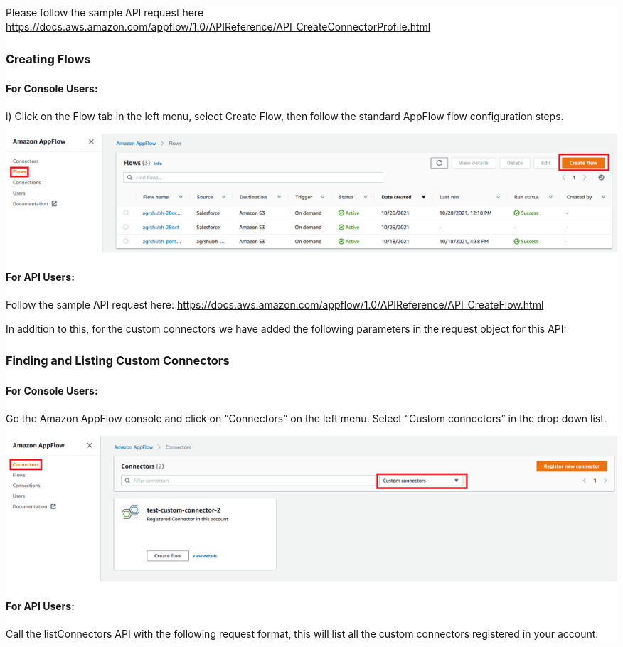 Please follow the sample API request here https://docs.aws.amazon.com/appflow/1.0/APIReference/API_CreateConnectorProfile.html 

### Creating Flows

#### For Console Users:

i) Click on the Flow tab in the left menu, select Create Flow, then follow the standard AppFlow flow configuration steps.  

![Create flow button](images/appflow-console-create-flow.png)

#### For API Users:

Follow the sample API request here:
https://docs.aws.amazon.com/appflow/1.0/APIReference/API_CreateFlow.html

In addition to this, for the custom connectors we have added the following parameters in the request object for this API:

### Finding and Listing Custom Connectors

#### For Console Users:

Go the Amazon AppFlow console and click on “Connectors” on the left menu. Select “Custom connectors” in the drop down list.

![Custom connectors drop-down menu](images/appflow-console-custom-connectors-dropdown.png)

#### For API Users:

Call the listConnectors API with the following request format, this will list all the custom connectors registered in your account:
